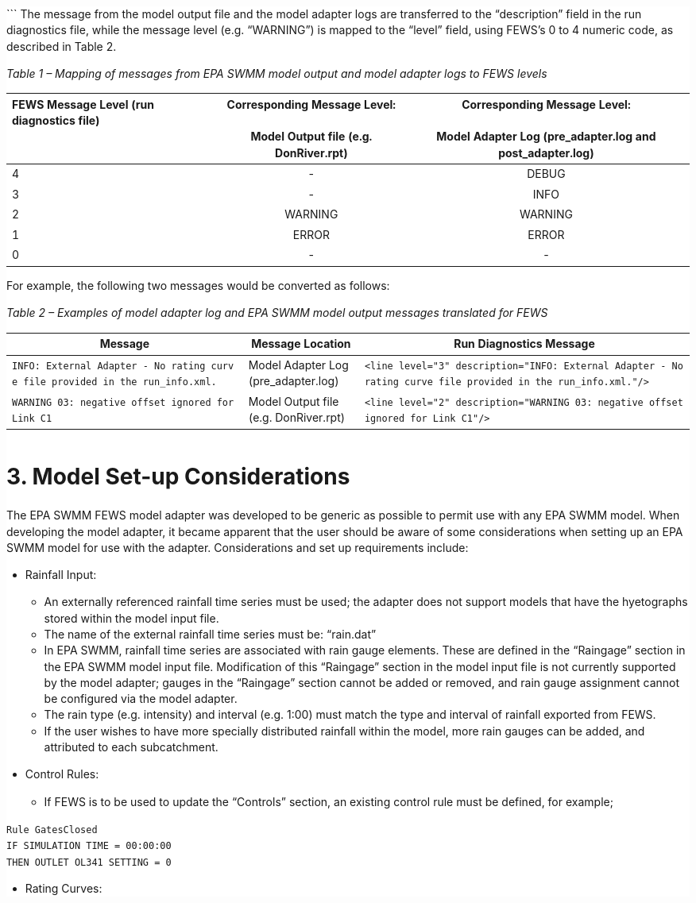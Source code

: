<line level="3" description="INFO: External Adapter - ##### Completed Pre-Adapter EPA-SWMM Delft-FEWS (2020-05-14 10:50:28,168)"/>
</Diag>
```
The message from the model output file and the model adapter logs are transferred to the “description” field in the run diagnostics file, while the message level (e.g. “WARNING”) is mapped to the “level” field, using FEWS’s 0 to 4 numeric code, as described in Table 2.

_Table 1 – Mapping of messages from EPA SWMM model output and model adapter logs to FEWS levels_  
  
| FEWS Message Level (run diagnostics file) | Corresponding Message Level: <br><br>Model Output file (e.g. DonRiver.rpt) | Corresponding Message Level: <br><br>Model Adapter Log  (pre_adapter.log and post_adapter.log) |  
| :-- | :-: |  :-: |
| 4 | - | DEBUG |  
| 3 | - | INFO |  
| 2 | WARNING | WARNING |  
| 1 | ERROR | ERROR |  
| 0 | - | - |  
  
For example, the following two messages would be converted as follows:  
  
_Table 2 – Examples of model adapter log and EPA SWMM model output messages translated for FEWS_  
  
| **Message** | **Message Location** | **Run Diagnostics Message** |  
| --- | --- | --- |  
| ```INFO: External Adapter - No rating curve file provided in the run_info.xml.``` | Model Adapter Log (pre_adapter.log) | ```<line level="3" description="INFO: External Adapter - No rating curve file provided in the run_info.xml."/>```  
| ```WARNING 03: negative offset ignored for Link C1``` | Model Output file (e.g. DonRiver.rpt) | ```<line level="2" description="WARNING 03: negative offset ignored for Link C1"/>```  
  
  
# 3. Model Set-up Considerations  
  
The EPA SWMM FEWS model adapter was developed to be generic as possible to permit use with any EPA SWMM model. When developing the model adapter, it became apparent that the user should be aware of some considerations when setting up an EPA SWMM model for use with the adapter. Considerations and set up requirements include:

- Rainfall Input:
    - An externally referenced rainfall time series must be used; the adapter does not support models that have the hyetographs stored within the model input file.
    - The name of the external rainfall time series must be: “rain.dat”
    - In EPA SWMM, rainfall time series are associated with rain gauge elements. These are defined in the “Raingage” section in the EPA SWMM model input file. Modification of this “Raingage” section in the model input file is not currently supported by the model adapter; gauges in the “Raingage” section cannot be added or removed, and rain gauge assignment cannot be configured via the model adapter.
    - The rain type (e.g. intensity) and interval (e.g. 1:00) must match the type and interval of rainfall exported from FEWS.
    - If the user wishes to have more specially distributed rainfall within the model, more rain gauges can be added, and attributed to each subcatchment.

- Control Rules:
    - If FEWS is to be used to update the “Controls” section, an existing control rule must be defined, for example; 
```[CONTROLS]  
Rule GatesClosed  
IF SIMULATION TIME = 00:00:00  
THEN OUTLET OL341 SETTING = 0
```    
- Rating Curves: